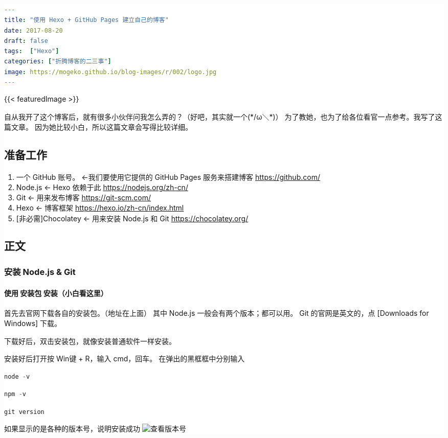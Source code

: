 ```yaml
---
title: "使用 Hexo + GitHub Pages 建立自己的博客"
date: 2017-08-20
draft: false
tags:  ["Hexo"]
categories: ["折腾博客的二三事"]
image: https://mogeko.github.io/blog-images/r/002/logo.jpg
---
```


{{< featuredImage >}}

自从我开了这个博客后，就有很多小伙伴问我怎么弄的？（好吧，其实就一个(\*/ω＼\*)）
为了教她，也为了给各位看官一点参考。我写了这篇文章。
因为她比较小白，所以这篇文章会写得比较详细。



## 准备工作

1. 一个 GitHub 账号。 <-我们要使用它提供的 GitHub Pages 服务来搭建博客 <https://github.com/>
2. Node.js <- Hexo 依赖于此 <https://nodejs.org/zh-cn/>
3. Git <- 用来发布博客 <https://git-scm.com/>
4. Hexo <- 博客框架 <https://hexo.io/zh-cn/index.html>
5. [非必需]Chocolatey <- 用来安装 Node.js 和 Git <https://chocolatey.org/>

## 正文

### 安装 Node.js & Git

#### 使用 安装包 安装（小白看这里）

首先去官网下载各自的安装包。（地址在上面）
其中 Node.js 一般会有两个版本；都可以用。
Git 的官网是英文的，点 [Downloads for Windows] 下载。

下载好后，双击安装包，就像安装普通软件一样安装。

安装好后打开按 Win键 + R，输入 cmd，回车。
在弹出的黑框框中分别输入

```powershell
node -v
```

```powershell
npm -v
```

```powershell
git version
```

如果显示的是各种的版本号，说明安装成功
![查看版本号](https://mogeko.github.io/blog-images/r/002/check.png)
